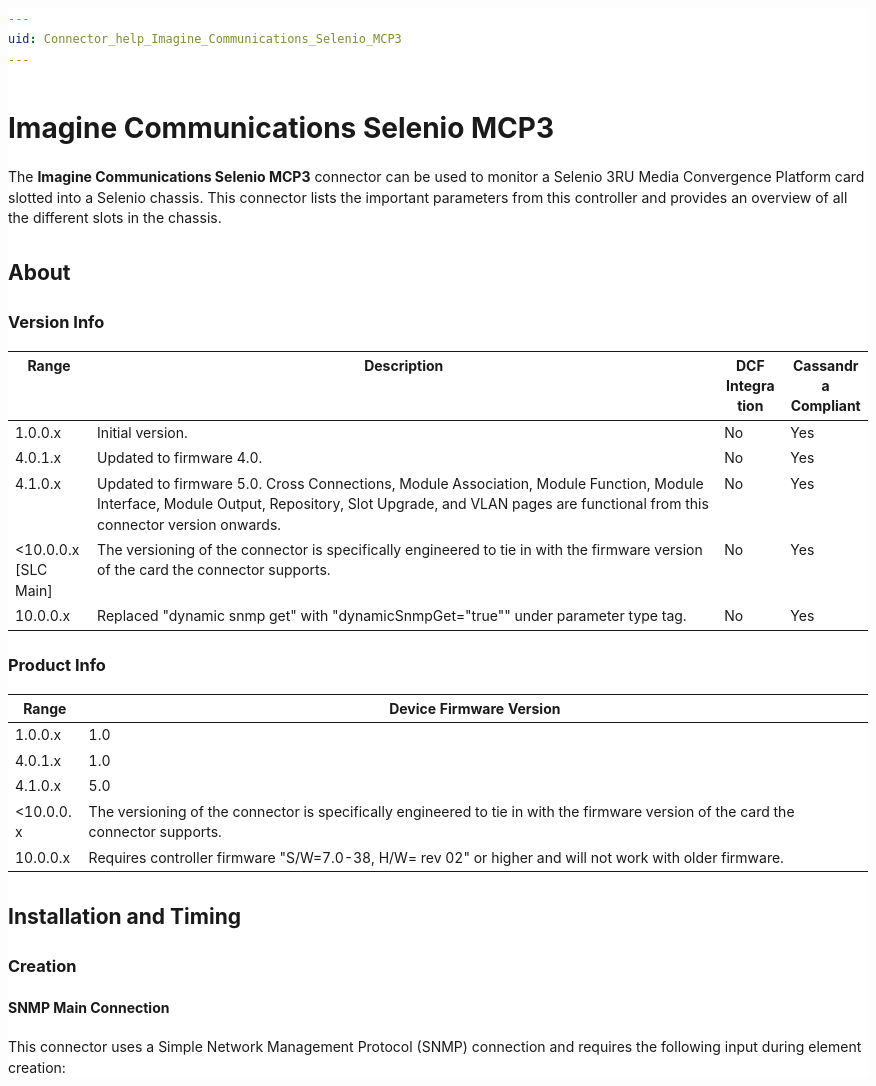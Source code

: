 ```yaml
---
uid: Connector_help_Imagine_Communications_Selenio_MCP3
---
```


# Imagine Communications Selenio MCP3

The **Imagine Communications Selenio MCP3** connector can be used to monitor a Selenio 3RU Media Convergence Platform card slotted into a Selenio chassis. This connector lists the important parameters from this controller and provides an overview of all the different slots in the chassis.

## About

### Version Info

| **Range**        | **Description**                                                                                                                                                                                             | **DCF Integration** | **Cassandra Compliant** |
|-------------------------|-------------------------------------------------------------------------------------------------------------------------------------------------------------------------------------------------------------|---------------------|-------------------------|
| 1.0.0.x                 | Initial version.                                                                                                                                                                                            | No                  | Yes                     |
| 4.0.1.x                 | Updated to firmware 4.0.                                                                                                                                                                                    | No                  | Yes                     |
| 4.1.0.x                 | Updated to firmware 5.0. Cross Connections, Module Association, Module Function, Module Interface, Module Output, Repository, Slot Upgrade, and VLAN pages are functional from this connector version onwards. | No                  | Yes                     |
| \<10.0.0.x \[SLC Main\] | The versioning of the connector is specifically engineered to tie in with the firmware version of the card the connector supports.                                                                                | No                  | Yes                     |
| 10.0.0.x                | Replaced "dynamic snmp get" with "dynamicSnmpGet="true"" under parameter type tag.                                                                                                                          | No                  | Yes                     |

### Product Info

| **Range** | **Device Firmware Version**                                                                                                  |
|------------------|------------------------------------------------------------------------------------------------------------------------------|
| 1.0.0.x          | 1.0                                                                                                                          |
| 4.0.1.x          | 1.0                                                                                                                          |
| 4.1.0.x          | 5.0                                                                                                                          |
| \<10.0.0.x       | The versioning of the connector is specifically engineered to tie in with the firmware version of the card the connector supports. |
| 10.0.0.x         | Requires controller firmware "S/W=7.0-38, H/W= rev 02" or higher and will not work with older firmware.                      |

## Installation and Timing

### Creation

#### SNMP Main Connection

This connector uses a Simple Network Management Protocol (SNMP) connection and requires the following input during element creation:
